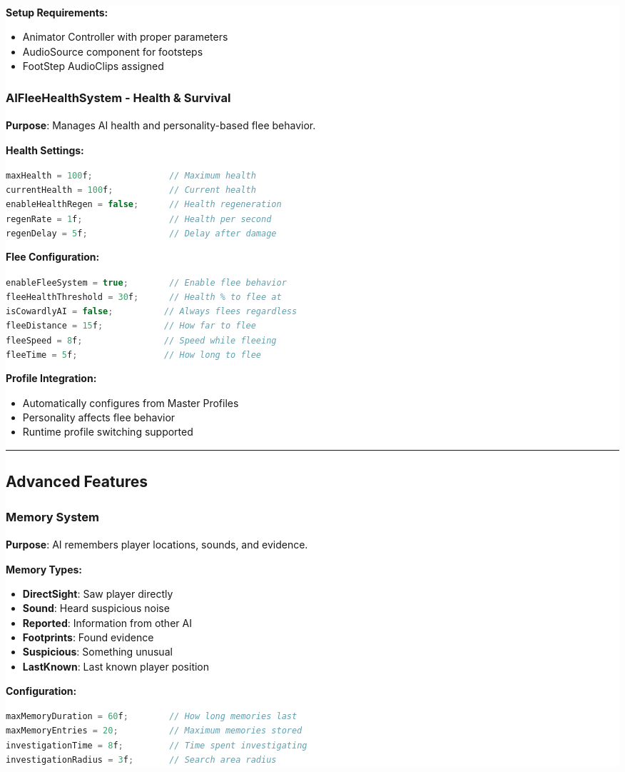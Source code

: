 **Setup Requirements:**
- Animator Controller with proper parameters
- AudioSource component for footsteps
- FootStep AudioClips assigned

### AIFleeHealthSystem - Health & Survival

**Purpose**: Manages AI health and personality-based flee behavior.

**Health Settings:**
```csharp
maxHealth = 100f;               // Maximum health
currentHealth = 100f;           // Current health
enableHealthRegen = false;      // Health regeneration
regenRate = 1f;                 // Health per second
regenDelay = 5f;                // Delay after damage
```

**Flee Configuration:**
```csharp
enableFleeSystem = true;        // Enable flee behavior
fleeHealthThreshold = 30f;      // Health % to flee at
isCowardlyAI = false;          // Always flees regardless
fleeDistance = 15f;            // How far to flee
fleeSpeed = 8f;                // Speed while fleeing
fleeTime = 5f;                 // How long to flee
```

**Profile Integration:**
- Automatically configures from Master Profiles
- Personality affects flee behavior
- Runtime profile switching supported

---

## Advanced Features

### Memory System

**Purpose**: AI remembers player locations, sounds, and evidence.

**Memory Types:**
- **DirectSight**: Saw player directly
- **Sound**: Heard suspicious noise
- **Reported**: Information from other AI
- **Footprints**: Found evidence
- **Suspicious**: Something unusual
- **LastKnown**: Last known player position

**Configuration:**
```csharp
maxMemoryDuration = 60f;        // How long memories last
maxMemoryEntries = 20;          // Maximum memories stored
investigationTime = 8f;         // Time spent investigating
investigationRadius = 3f;       // Search area radius
```
